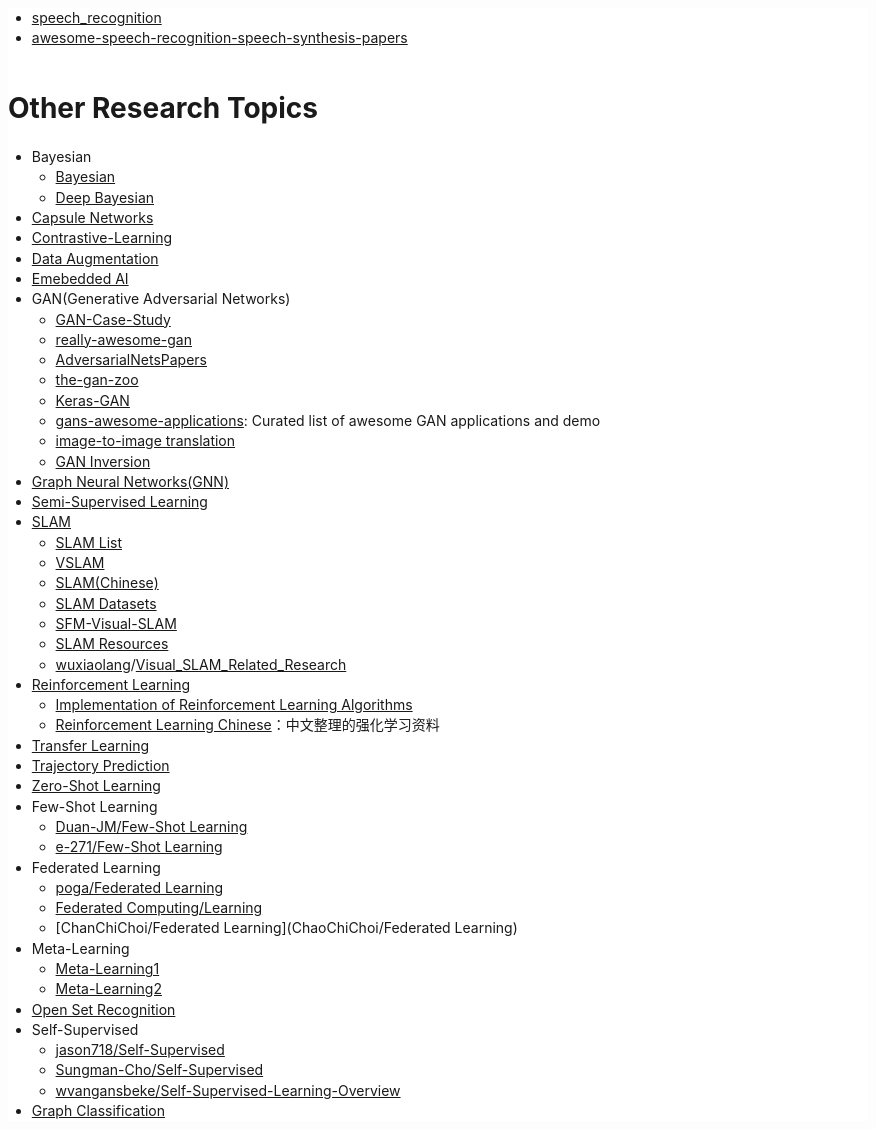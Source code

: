 - [speech_recognition](https://github.com/Uberi/speech_recognition)
- [awesome-speech-recognition-speech-synthesis-papers](https://github.com/zzw922cn/awesome-speech-recognition-speech-synthesis-papers)

<a name="ORT"></a>

# Other Research Topics

- Bayesian
  - [Bayesian](https://github.com/dimenwarper/awesome-bayes)
  - [Deep Bayesian](https://github.com/otokonoko8/deep-Bayesian-nonparametrics-papers)
- [Capsule Networks](https://github.com/sekwiatkowski/awesome-capsule-networks)
- [Contrastive-Learning](https://github.com/HobbitLong/PyContrast/blob/master/AWESOME_CONTRASTIVE_LEARNING.md)
- [Data Augmentation](https://github.com/AgaMiko/data-augmentation-review)
- [Emebedded AI](https://github.com/ysh329/awesome-embedded-ai)
- GAN(Generative Adversarial Networks)
  - [GAN-Case-Study](https://github.com/pshams55/GAN-Case-Study)
  - [really-awesome-gan](https://github.com/nightrome/really-awesome-gan)
  - [AdversarialNetsPapers](https://github.com/zhangqianhui/AdversarialNetsPapers)
  - [the-gan-zoo](https://github.com/hindupuravinash/the-gan-zoo)
  - [Keras-GAN](https://github.com/eriklindernoren/Keras-GAN)
  - [gans-awesome-applications](https://github.com/nashory/gans-awesome-applications): Curated list of awesome GAN applications and demo
  - [image-to-image translation](https://github.com/weihaox/awesome-image-translation)
  - [GAN Inversion](https://github.com/weihaox/awesome-image-translation/blob/master/awesome-gan-inversion.md)
- [Graph Neural Networks(GNN)](https://github.com/thunlp/GNNPapers)
- [Semi-Supervised Learning](https://github.com/yassouali/awesome-semi-supervised-learning)
- [SLAM](https://github.com/kanster/awesome-slam)
  - [SLAM List](https://github.com/OpenSLAM/awesome-SLAM-list)
  - [VSLAM](https://github.com/tzutalin/awesome-visual-slam)
  - [SLAM(Chinese)](https://github.com/YiChenCityU/Recent_SLAM_Research)
  - [SLAM Datasets](https://github.com/youngguncho/awesome-slam-datasets)
  - [SFM-Visual-SLAM](https://github.com/marknabil/SFM-Visual-SLAM)
  - [SLAM Resources](https://github.com/ckddls1321/SLAM_Resources)
  - [wuxiaolang](https://github.com/wuxiaolang)/[Visual_SLAM_Related_Research](https://github.com/wuxiaolang/Visual_SLAM_Related_Research)
- [Reinforcement Learning](https://github.com/aikorea/awesome-rl)
  - [Implementation of Reinforcement Learning Algorithms](https://github.com/dennybritz/reinforcement-learning)
  - [Reinforcement Learning Chinese](https://github.com/wwxFromTju/awesome-reinforcement-learning-zh)：中文整理的强化学习资料
- [Transfer Learning](https://github.com/jindongwang/transferlearning)
- [Trajectory Prediction](https://github.com/jiachenli94/Awesome-Interaction-aware-Trajectory-Prediction)
- [Zero-Shot Learning](https://github.com/chichilicious/awesome-zero-shot-learning)
- Few-Shot Learning
  - [Duan-JM/Few-Shot Learning](https://github.com/Duan-JM/awesome-papers-fewshot)
  - [e-271/Few-Shot Learning](https://github.com/e-271/awesome-few-shot-learning)
- Federated Learning
  - [poga/Federated Learning](https://github.com/poga/awesome-federated-learning)
  - [Federated Computing/Learning](https://github.com/tushar-semwal/awesome-federated-computing)
  - [ChanChiChoi/Federated Learning](ChaoChiChoi/Federated Learning)
- Meta-Learning
  - [Meta-Learning1](https://github.com/dragen1860/awesome-meta-learning)
  - [Meta-Learning2](https://github.com/sudharsan13296/Awesome-Meta-Learning)
- [Open Set Recognition](https://github.com/iCGY96/awesome_OpenSetRecognition_list)
- Self-Supervised
  - [jason718/Self-Supervised](https://github.com/jason718/awesome-self-supervised-learning)
  - [Sungman-Cho/Self-Supervised](https://github.com/Sungman-Cho/Awesome-Self-Supervised-Papers)
  - [wvangansbeke/Self-Supervised-Learning-Overview](wvangansbeke/Self-Supervised-Learning-Overview)
- [Graph Classification](https://github.com/benedekrozemberczki/awesome-graph-classification)